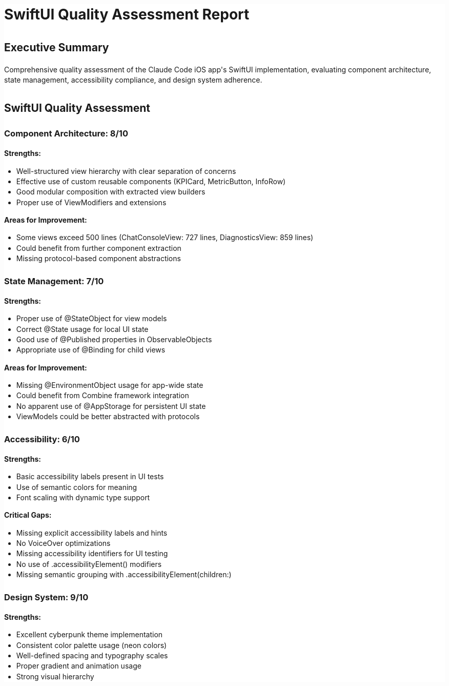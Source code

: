 # SwiftUI Quality Assessment Report

## Executive Summary
Comprehensive quality assessment of the Claude Code iOS app's SwiftUI implementation, evaluating component architecture, state management, accessibility compliance, and design system adherence.

## SwiftUI Quality Assessment

### Component Architecture: 8/10
**Strengths:**
- Well-structured view hierarchy with clear separation of concerns
- Effective use of custom reusable components (KPICard, MetricButton, InfoRow)
- Good modular composition with extracted view builders
- Proper use of ViewModifiers and extensions

**Areas for Improvement:**
- Some views exceed 500 lines (ChatConsoleView: 727 lines, DiagnosticsView: 859 lines)
- Could benefit from further component extraction
- Missing protocol-based component abstractions

### State Management: 7/10
**Strengths:**
- Proper use of @StateObject for view models
- Correct @State usage for local UI state
- Good use of @Published properties in ObservableObjects
- Appropriate use of @Binding for child views

**Areas for Improvement:**
- Missing @EnvironmentObject usage for app-wide state
- Could benefit from Combine framework integration
- No apparent use of @AppStorage for persistent UI state
- ViewModels could be better abstracted with protocols

### Accessibility: 6/10
**Strengths:**
- Basic accessibility labels present in UI tests
- Use of semantic colors for meaning
- Font scaling with dynamic type support

**Critical Gaps:**
- Missing explicit accessibility labels and hints
- No VoiceOver optimizations
- Missing accessibility identifiers for UI testing
- No use of .accessibilityElement() modifiers
- Missing semantic grouping with .accessibilityElement(children:)

### Design System: 9/10
**Strengths:**
- Excellent cyberpunk theme implementation
- Consistent color palette usage (neon colors)
- Well-defined spacing and typography scales
- Proper gradient and animation usage
- Strong visual hierarchy

